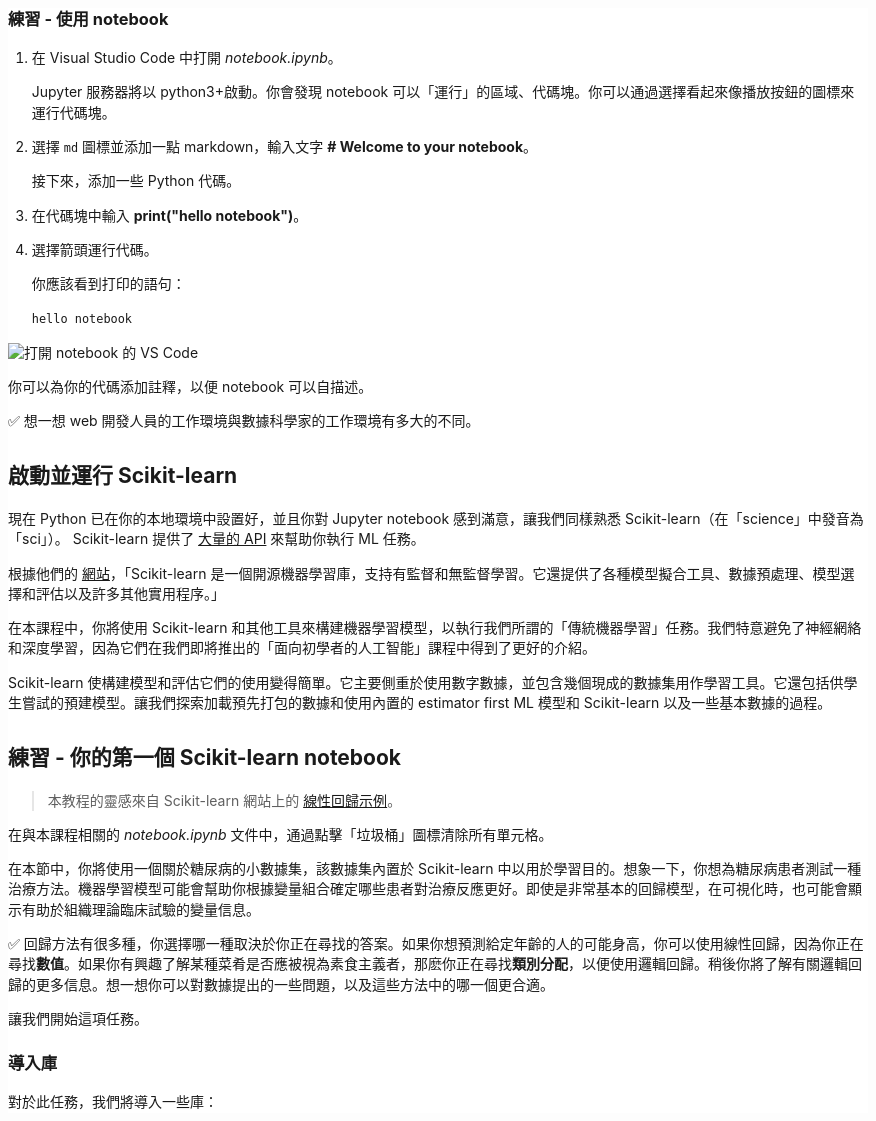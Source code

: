 ### 練習 - 使用 notebook

1. 在 Visual Studio Code 中打開 _notebook.ipynb_。

    Jupyter 服務器將以 python3+啟動。你會發現 notebook 可以「運行」的區域、代碼塊。你可以通過選擇看起來像播放按鈕的圖標來運行代碼塊。

2. 選擇 `md` 圖標並添加一點 markdown，輸入文字 **# Welcome to your notebook**。

   接下來，添加一些 Python 代碼。

1. 在代碼塊中輸入 **print("hello notebook")**。

2. 選擇箭頭運行代碼。

    你應該看到打印的語句： 

    ```output
    hello notebook
    ```

![打開 notebook 的 VS Code](../images/notebook.jpg)

你可以為你的代碼添加註釋，以便 notebook 可以自描述。

✅ 想一想 web 開發人員的工作環境與數據科學家的工作環境有多大的不同。

## 啟動並運行 Scikit-learn

現在 Python 已在你的本地環境中設置好，並且你對 Jupyter notebook 感到滿意，讓我們同樣熟悉 Scikit-learn（在「science」中發音為「sci」）。 Scikit-learn 提供了 [大量的 API](https://scikit-learn.org/stable/modules/classes.html#api-ref) 來幫助你執行 ML 任務。

根據他們的 [網站](https://scikit-learn.org/stable/getting_started.html)，「Scikit-learn 是一個開源機器學習庫，支持有監督和無監督學習。它還提供了各種模型擬合工具、數據預處理、模型選擇和評估以及許多其他實用程序。」

在本課程中，你將使用 Scikit-learn 和其他工具來構建機器學習模型，以執行我們所謂的「傳統機器學習」任務。我們特意避免了神經網絡和深度學習，因為它們在我們即將推出的「面向初學者的人工智能」課程中得到了更好的介紹。 

Scikit-learn 使構建模型和評估它們的使用變得簡單。它主要側重於使用數字數據，並包含幾個現成的數據集用作學習工具。它還包括供學生嘗試的預建模型。讓我們探索加載預先打包的數據和使用內置的 estimator first ML 模型和 Scikit-learn 以及一些基本數據的過程。

## 練習 - 你的第一個 Scikit-learn notebook

> 本教程的靈感來自 Scikit-learn 網站上的 [線性回歸示例](https://scikit-learn.org/stable/auto_examples/linear_model/plot_ols.html#sphx-glr-auto-examples-linear-model-plot-ols-py)。

在與本課程相關的 _notebook.ipynb_ 文件中，通過點擊「垃圾桶」圖標清除所有單元格。 

在本節中，你將使用一個關於糖尿病的小數據集，該數據集內置於 Scikit-learn 中以用於學習目的。想象一下，你想為糖尿病患者測試一種治療方法。機器學習模型可能會幫助你根據變量組合確定哪些患者對治療反應更好。即使是非常基本的回歸模型，在可視化時，也可能會顯示有助於組織理論臨床試驗的變量信息。

✅ 回歸方法有很多種，你選擇哪一種取決於你正在尋找的答案。如果你想預測給定年齡的人的可能身高，你可以使用線性回歸，因為你正在尋找**數值**。如果你有興趣了解某種菜肴是否應被視為素食主義者，那麽你正在尋找**類別分配**，以便使用邏輯回歸。稍後你將了解有關邏輯回歸的更多信息。想一想你可以對數據提出的一些問題，以及這些方法中的哪一個更合適。

讓我們開始這項任務。

### 導入庫 

對於此任務，我們將導入一些庫：
